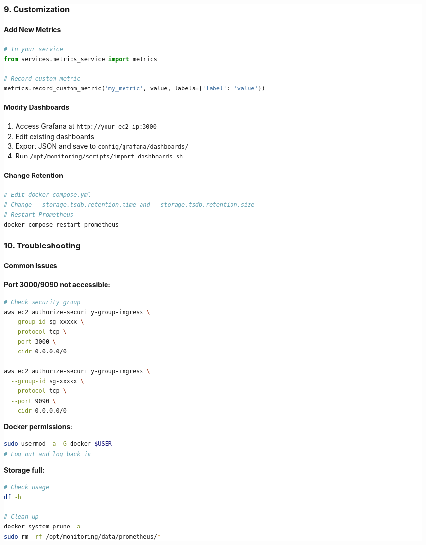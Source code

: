 ### **9. Customization**

#### **Add New Metrics**
```python
# In your service
from services.metrics_service import metrics

# Record custom metric
metrics.record_custom_metric('my_metric', value, labels={'label': 'value'})
```

#### **Modify Dashboards**
1. Access Grafana at `http://your-ec2-ip:3000`
2. Edit existing dashboards
3. Export JSON and save to `config/grafana/dashboards/`
4. Run `/opt/monitoring/scripts/import-dashboards.sh`

#### **Change Retention**
```bash
# Edit docker-compose.yml
# Change --storage.tsdb.retention.time and --storage.tsdb.retention.size
# Restart Prometheus
docker-compose restart prometheus
```

### **10. Troubleshooting**

#### **Common Issues**

**Port 3000/9090 not accessible:**
```bash
# Check security group
aws ec2 authorize-security-group-ingress \
  --group-id sg-xxxxx \
  --protocol tcp \
  --port 3000 \
  --cidr 0.0.0.0/0

aws ec2 authorize-security-group-ingress \
  --group-id sg-xxxxx \
  --protocol tcp \
  --port 9090 \
  --cidr 0.0.0.0/0
```

**Docker permissions:**
```bash
sudo usermod -a -G docker $USER
# Log out and log back in
```

**Storage full:**
```bash
# Check usage
df -h

# Clean up
docker system prune -a
sudo rm -rf /opt/monitoring/data/prometheus/*
```
